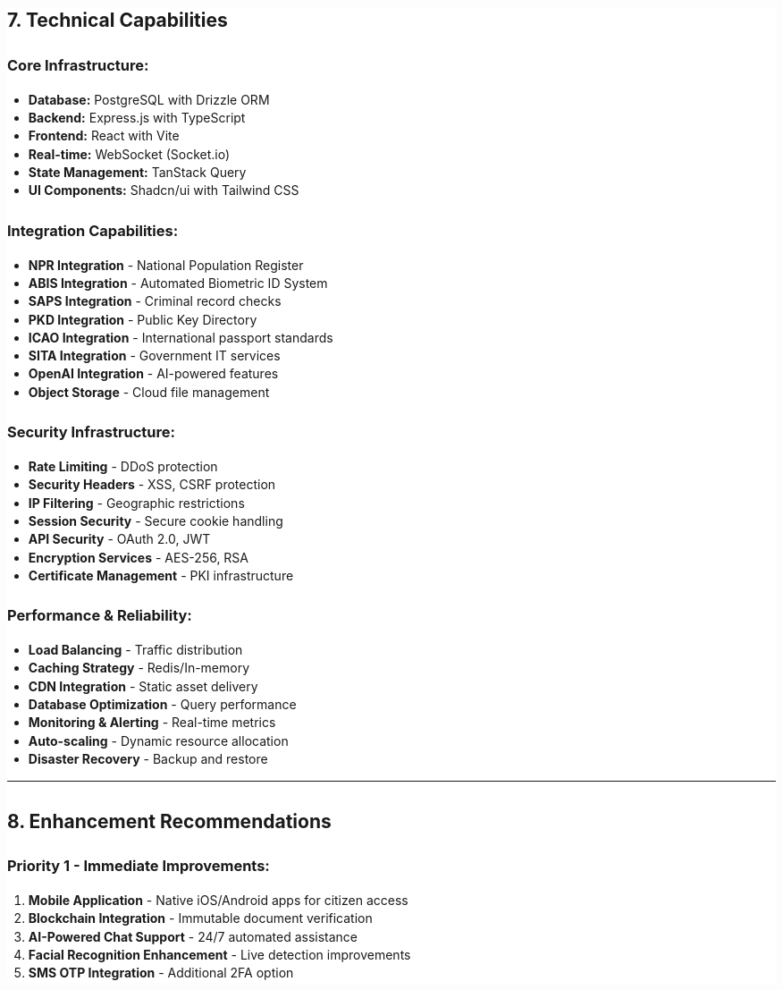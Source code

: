 
## 7. Technical Capabilities

### Core Infrastructure:
- **Database:** PostgreSQL with Drizzle ORM
- **Backend:** Express.js with TypeScript
- **Frontend:** React with Vite
- **Real-time:** WebSocket (Socket.io)
- **State Management:** TanStack Query
- **UI Components:** Shadcn/ui with Tailwind CSS

### Integration Capabilities:
- **NPR Integration** - National Population Register
- **ABIS Integration** - Automated Biometric ID System
- **SAPS Integration** - Criminal record checks
- **PKD Integration** - Public Key Directory
- **ICAO Integration** - International passport standards
- **SITA Integration** - Government IT services
- **OpenAI Integration** - AI-powered features
- **Object Storage** - Cloud file management

### Security Infrastructure:
- **Rate Limiting** - DDoS protection
- **Security Headers** - XSS, CSRF protection
- **IP Filtering** - Geographic restrictions
- **Session Security** - Secure cookie handling
- **API Security** - OAuth 2.0, JWT
- **Encryption Services** - AES-256, RSA
- **Certificate Management** - PKI infrastructure

### Performance & Reliability:
- **Load Balancing** - Traffic distribution
- **Caching Strategy** - Redis/In-memory
- **CDN Integration** - Static asset delivery
- **Database Optimization** - Query performance
- **Monitoring & Alerting** - Real-time metrics
- **Auto-scaling** - Dynamic resource allocation
- **Disaster Recovery** - Backup and restore

---

## 8. Enhancement Recommendations

### Priority 1 - Immediate Improvements:
1. **Mobile Application** - Native iOS/Android apps for citizen access
2. **Blockchain Integration** - Immutable document verification
3. **AI-Powered Chat Support** - 24/7 automated assistance
4. **Facial Recognition Enhancement** - Live detection improvements
5. **SMS OTP Integration** - Additional 2FA option
